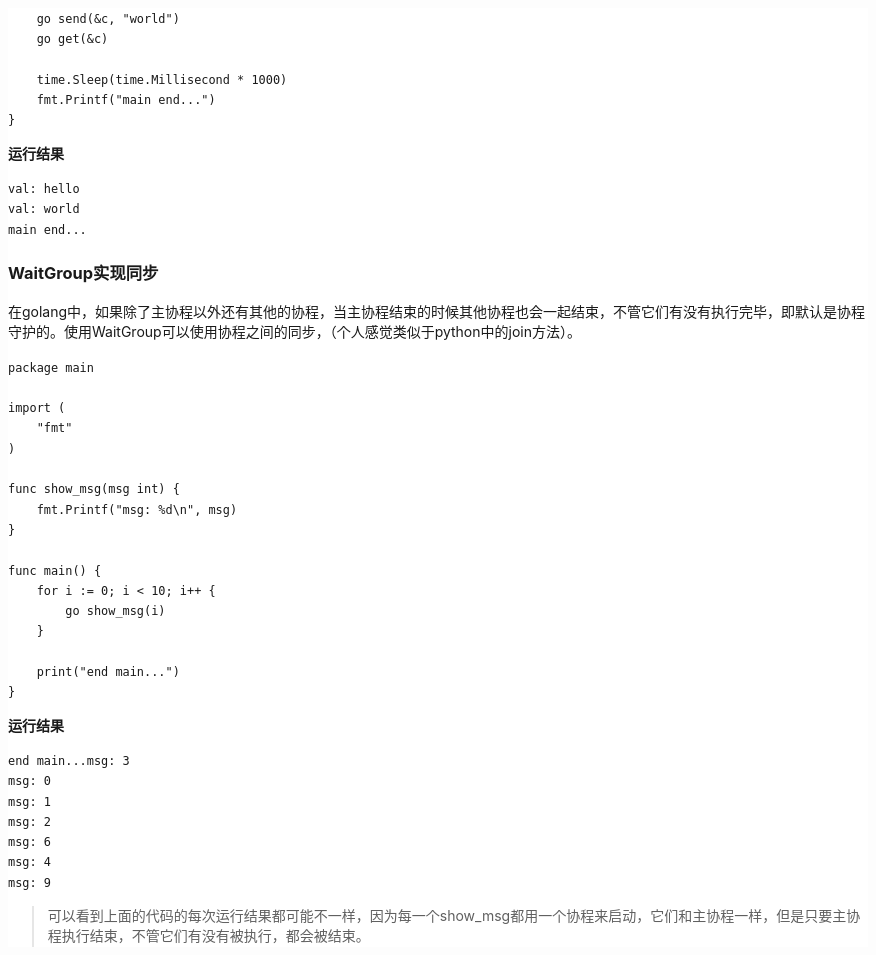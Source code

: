 ```golang
	go send(&c, "world")
	go get(&c)

	time.Sleep(time.Millisecond * 1000)
	fmt.Printf("main end...")
}
```

**运行结果**

```shell
val: hello
val: world
main end...
```

### WaitGroup实现同步

在golang中，如果除了主协程以外还有其他的协程，当主协程结束的时候其他协程也会一起结束，不管它们有没有执行完毕，即默认是协程守护的。使用WaitGroup可以使用协程之间的同步，（个人感觉类似于python中的join方法）。

```golang
package main

import (
	"fmt"
)

func show_msg(msg int) {
	fmt.Printf("msg: %d\n", msg)
}

func main() {
	for i := 0; i < 10; i++ {
		go show_msg(i)
	}

	print("end main...")
}
```

**运行结果**

```shell
end main...msg: 3
msg: 0
msg: 1
msg: 2
msg: 6
msg: 4
msg: 9
```

> 可以看到上面的代码的每次运行结果都可能不一样，因为每一个show_msg都用一个协程来启动，它们和主协程一样，但是只要主协程执行结束，不管它们有没有被执行，都会被结束。
